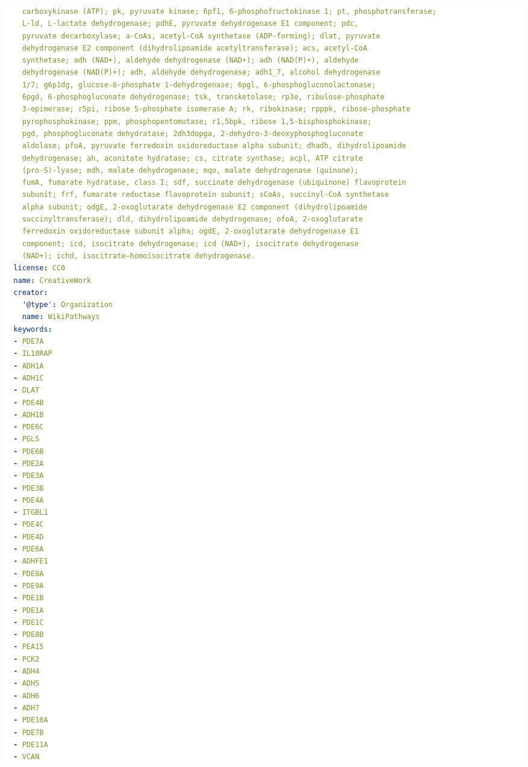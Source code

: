 ```yaml
    carboxykinase (ATP); pk, pyruvate kinase; 6pf1, 6-phosphofructokinase 1; pt, phosphotransferase;
    L-ld, L-lactate dehydrogenase; pdhE, pyruvate dehydrogenase E1 component; pdc,
    pyruvate decarboxylase; a-CoAs, acetyl-CoA synthetase (ADP-forming); dlat, pyruvate
    dehydrogenase E2 component (dihydrolipoamide acetyltransferase); acs, acetyl-CoA
    synthetase; adh (NAD+), aldehyde dehydrogenase (NAD+); adh (NAD(P)+), aldehyde
    dehydrogenase (NAD(P)+); adh, aldehyde dehydrogenase; adh1_7, alcohol dehydrogenase
    1/7; g6p1dg, glucose-6-phosphate 1-dehydrogenase; 6pgl, 6-phosphogluconolactonase;
    6pgd, 6-phosphogluconate dehydrogenase; tsk, transketolase; rp3e, ribulose-phosphate
    3-epimerase; r5pi, ribose 5-phosphate isomerase A; rk, ribokinase; rpppk, ribose-phosphate
    pyrophosphokinase; ppm, phosphopentomutase; r1,5bpk, ribose 1,5-bisphosphokinase;
    pgd, phosphogluconate dehydratase; 2dh3dopga, 2-dehydro-3-deoxyphosphogluconate
    aldolase; pfoA, pyruvate ferredoxin oxidoreductase alpha subunit; dhadh, dihydrolipoamide
    dehydrogenase; ah, aconitate hydratase; cs, citrate synthase; acpl, ATP citrate
    (pro-S)-lyase; mdh, malate dehydrogenase; mqo, malate dehydrogenase (quinone);
    fumA, fumarate hydratase, class I; sdf, succinate dehydrogenase (ubiquinone) flavoprotein
    subunit; frf, fumarate reductase flavoprotein subunit; sCoAs, succinyl-CoA synthetase
    alpha subunit; odgE, 2-oxoglutarate dehydrogenase E2 component (dihydrolipoamide
    succinyltransferase); dld, dihydrolipoamide dehydrogenase; ofoA, 2-oxoglutarate
    ferredoxin oxidoreductase subunit alpha; ogdE, 2-oxoglutarate dehydrogenase E1
    component; icd, isocitrate dehydrogenase; icd (NAD+), isocitrate dehydrogenase
    (NAD+); ichd, isocitrate–homoisocitrate dehydrogenase.
  license: CC0
  name: CreativeWork
  creator:
    '@type': Organization
    name: WikiPathways
  keywords:
  - PDE7A
  - IL18RAP
  - ADH1A
  - ADH1C
  - DLAT
  - PDE4B
  - ADH1B
  - PDE6C
  - PGLS
  - PDE6B
  - PDE2A
  - PDE3A
  - PDE3B
  - PDE4A
  - ITGBL1
  - PDE4C
  - PDE4D
  - PDE6A
  - ADHFE1
  - PDE8A
  - PDE9A
  - PDE1B
  - PDE1A
  - PDE1C
  - PDE8B
  - PEA15
  - PCK2
  - ADH4
  - ADH5
  - ADH6
  - ADH7
  - PDE10A
  - PDE7B
  - PDE11A
  - VCAN
```